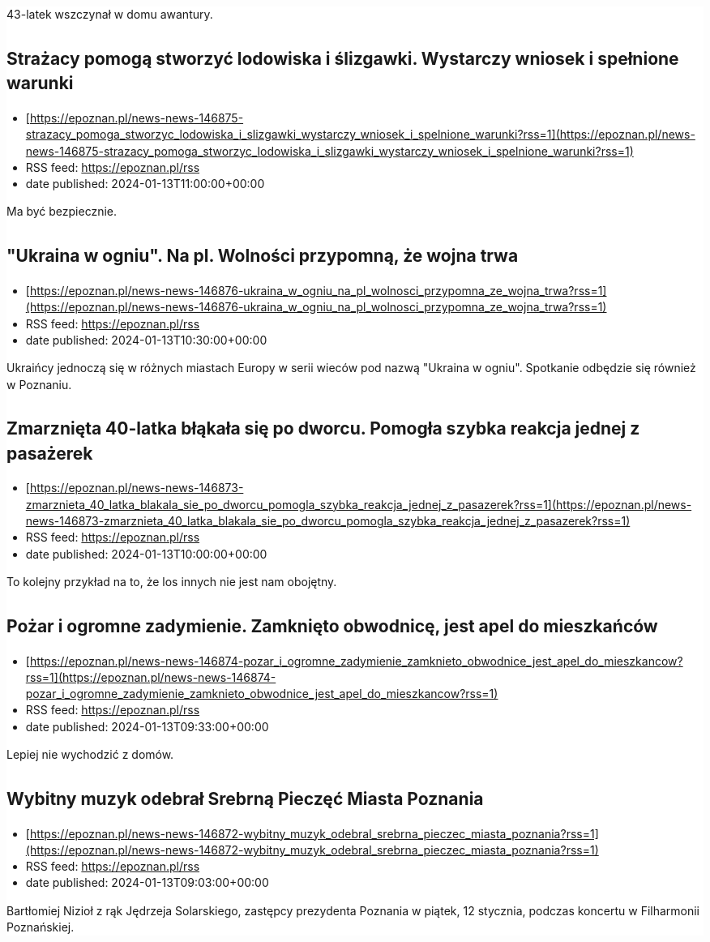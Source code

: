 43-latek wszczynał w domu awantury.

## Strażacy pomogą stworzyć lodowiska i ślizgawki. Wystarczy wniosek i spełnione warunki
 - [https://epoznan.pl/news-news-146875-strazacy_pomoga_stworzyc_lodowiska_i_slizgawki_wystarczy_wniosek_i_spelnione_warunki?rss=1](https://epoznan.pl/news-news-146875-strazacy_pomoga_stworzyc_lodowiska_i_slizgawki_wystarczy_wniosek_i_spelnione_warunki?rss=1)
 - RSS feed: https://epoznan.pl/rss
 - date published: 2024-01-13T11:00:00+00:00

Ma być bezpiecznie.

## &quot;Ukraina w ogniu&quot;. Na pl. Wolności przypomną, że wojna trwa
 - [https://epoznan.pl/news-news-146876-ukraina_w_ogniu_na_pl_wolnosci_przypomna_ze_wojna_trwa?rss=1](https://epoznan.pl/news-news-146876-ukraina_w_ogniu_na_pl_wolnosci_przypomna_ze_wojna_trwa?rss=1)
 - RSS feed: https://epoznan.pl/rss
 - date published: 2024-01-13T10:30:00+00:00

Ukraińcy jednoczą się w różnych miastach Europy w serii wieców pod nazwą &quot;Ukraina w ogniu&quot;. Spotkanie odbędzie się również w Poznaniu.

## Zmarznięta 40-latka błąkała się po dworcu. Pomogła szybka reakcja jednej z pasażerek
 - [https://epoznan.pl/news-news-146873-zmarznieta_40_latka_blakala_sie_po_dworcu_pomogla_szybka_reakcja_jednej_z_pasazerek?rss=1](https://epoznan.pl/news-news-146873-zmarznieta_40_latka_blakala_sie_po_dworcu_pomogla_szybka_reakcja_jednej_z_pasazerek?rss=1)
 - RSS feed: https://epoznan.pl/rss
 - date published: 2024-01-13T10:00:00+00:00

To kolejny przykład na to, że los innych nie jest nam obojętny.

## Pożar i ogromne zadymienie. Zamknięto obwodnicę, jest apel do mieszkańców
 - [https://epoznan.pl/news-news-146874-pozar_i_ogromne_zadymienie_zamknieto_obwodnice_jest_apel_do_mieszkancow?rss=1](https://epoznan.pl/news-news-146874-pozar_i_ogromne_zadymienie_zamknieto_obwodnice_jest_apel_do_mieszkancow?rss=1)
 - RSS feed: https://epoznan.pl/rss
 - date published: 2024-01-13T09:33:00+00:00

Lepiej nie wychodzić z domów.

## Wybitny muzyk odebrał Srebrną Pieczęć Miasta Poznania
 - [https://epoznan.pl/news-news-146872-wybitny_muzyk_odebral_srebrna_pieczec_miasta_poznania?rss=1](https://epoznan.pl/news-news-146872-wybitny_muzyk_odebral_srebrna_pieczec_miasta_poznania?rss=1)
 - RSS feed: https://epoznan.pl/rss
 - date published: 2024-01-13T09:03:00+00:00

Bartłomiej Nizioł  z rąk Jędrzeja Solarskiego, zastępcy prezydenta Poznania w piątek, 12 stycznia, podczas koncertu w Filharmonii Poznańskiej.
